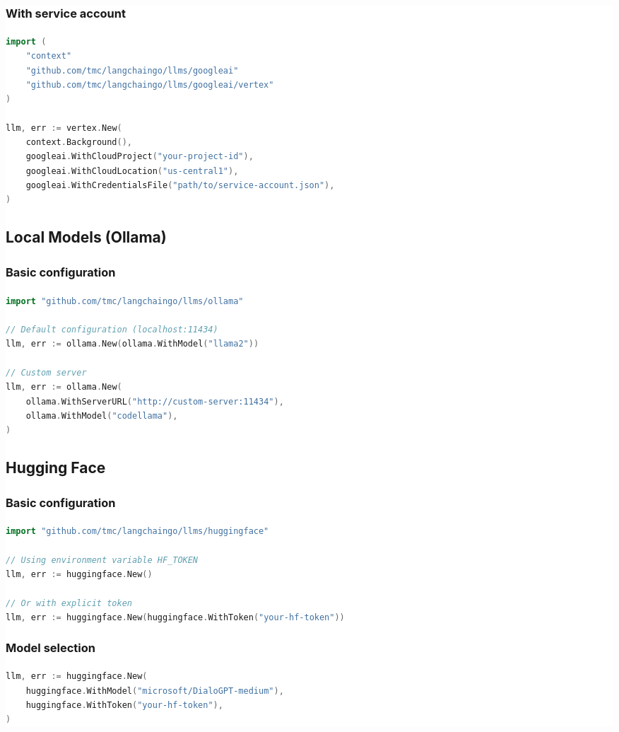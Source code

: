 ### With service account

```go
import (
    "context"
    "github.com/tmc/langchaingo/llms/googleai"
    "github.com/tmc/langchaingo/llms/googleai/vertex"
)

llm, err := vertex.New(
    context.Background(),
    googleai.WithCloudProject("your-project-id"),
    googleai.WithCloudLocation("us-central1"),
    googleai.WithCredentialsFile("path/to/service-account.json"),
)
```

## Local Models (Ollama)

### Basic configuration

```go
import "github.com/tmc/langchaingo/llms/ollama"

// Default configuration (localhost:11434)
llm, err := ollama.New(ollama.WithModel("llama2"))

// Custom server
llm, err := ollama.New(
    ollama.WithServerURL("http://custom-server:11434"),
    ollama.WithModel("codellama"),
)
```

## Hugging Face

### Basic configuration

```go
import "github.com/tmc/langchaingo/llms/huggingface"

// Using environment variable HF_TOKEN
llm, err := huggingface.New()

// Or with explicit token
llm, err := huggingface.New(huggingface.WithToken("your-hf-token"))
```

### Model selection

```go
llm, err := huggingface.New(
    huggingface.WithModel("microsoft/DialoGPT-medium"),
    huggingface.WithToken("your-hf-token"),
)
```
